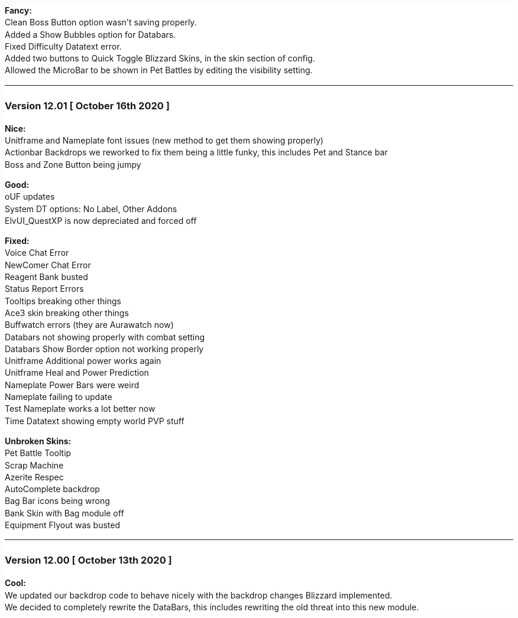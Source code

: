 **Fancy:**  
Clean Boss Button option wasn't saving properly.  
Added a Show Bubbles option for Databars.  
Fixed Difficulty Datatext error.  
Added two buttons to Quick Toggle Blizzard Skins, in the skin section of config.  
Allowed the MicroBar to be shown in Pet Battles by editing the visibility setting.  
___

### Version 12.01 [ October 16th 2020 ]

**Nice:**  
Unitframe and Nameplate font issues (new method to get them showing properly)  
Actionbar Backdrops we reworked to fix them being a little funky, this includes Pet and Stance bar  
Boss and Zone Button being jumpy  

**Good:**  
oUF updates  
System DT options: No Label, Other Addons  
ElvUI_QuestXP is now depreciated and forced off  

**Fixed:**  
Voice Chat Error  
NewComer Chat Error  
Reagent Bank busted  
Status Report Errors  
Tooltips breaking other things  
Ace3 skin breaking other things  
Buffwatch errors (they are Aurawatch now)  
Databars not showing properly with combat setting  
Databars Show Border option not working properly  
Unitframe Additional power works again  
Unitframe Heal and Power Prediction  
Nameplate Power Bars were weird  
Nameplate failing to update  
Test Nameplate works a lot better now  
Time Datatext showing empty world PVP stuff  

**Unbroken Skins:**  
Pet Battle Tooltip  
Scrap Machine  
Azerite Respec  
AutoComplete backdrop  
Bag Bar icons being wrong  
Bank Skin with Bag module off  
Equipment Flyout was busted

___

### Version 12.00 [ October 13th 2020 ]

**Cool:**  
We updated our backdrop code to behave nicely with the backdrop changes Blizzard implemented.  
We decided to completely rewrite the DataBars, this includes rewriting the old threat into this new module.  
